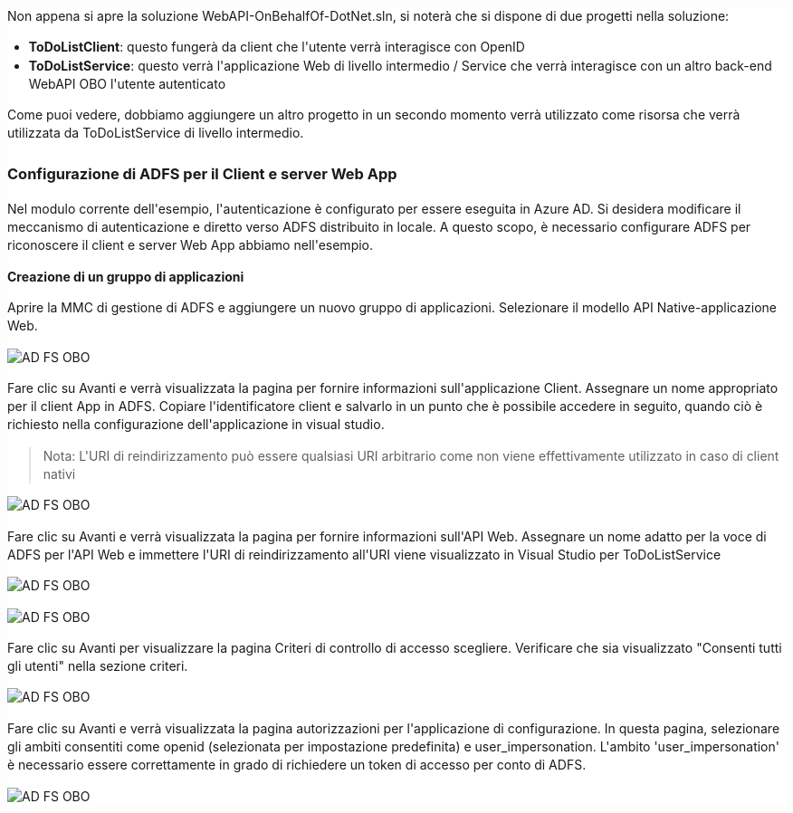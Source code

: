 Non appena si apre la soluzione WebAPI-OnBehalfOf-DotNet.sln, si noterà che si dispone di due progetti nella soluzione:

* **ToDoListClient**: questo fungerà da client che l'utente verrà interagisce con OpenID
* **ToDoListService**: questo verrà l'applicazione Web di livello intermedio / Service che verrà interagisce con un altro back-end WebAPI OBO l'utente autenticato

Come puoi vedere, dobbiamo aggiungere un altro progetto in un secondo momento verrà utilizzato come risorsa che verrà utilizzata da ToDoListService di livello intermedio.

### <a name="configuring-ad-fs-for-the-client-and-webserver-app"></a>Configurazione di ADFS per il Client e server Web App

Nel modulo corrente dell'esempio, l'autenticazione è configurato per essere eseguita in Azure AD. Si desidera modificare il meccanismo di autenticazione e diretto verso ADFS distribuito in locale. A questo scopo, è necessario configurare ADFS per riconoscere il client e server Web App abbiamo nell'esempio.

**Creazione di un gruppo di applicazioni**

Aprire la MMC di gestione di ADFS e aggiungere un nuovo gruppo di applicazioni. Selezionare il modello API Native-applicazione Web.

![AD FS OBO](media/AD-FS-On-behalf-of-Authentication-in-Windows-Server-2016/ADFS_OBO2.PNG)

Fare clic su Avanti e verrà visualizzata la pagina per fornire informazioni sull'applicazione Client. Assegnare un nome appropriato per il client App in ADFS. Copiare l'identificatore client e salvarlo in un punto che è possibile accedere in seguito, quando ciò è richiesto nella configurazione dell'applicazione in visual studio.

>Nota: L'URI di reindirizzamento può essere qualsiasi URI arbitrario come non viene effettivamente utilizzato in caso di client nativi

![AD FS OBO](media/AD-FS-On-behalf-of-Authentication-in-Windows-Server-2016/ADFS_OBO11.PNG)

Fare clic su Avanti e verrà visualizzata la pagina per fornire informazioni sull'API Web. Assegnare un nome adatto per la voce di ADFS per l'API Web e immettere l'URI di reindirizzamento all'URI viene visualizzato in Visual Studio per ToDoListService

![AD FS OBO](media/AD-FS-On-behalf-of-Authentication-in-Windows-Server-2016/ADFS_OBO16.PNG)

![AD FS OBO](media/AD-FS-On-behalf-of-Authentication-in-Windows-Server-2016/ADFS_OBO18.PNG)

Fare clic su Avanti per visualizzare la pagina Criteri di controllo di accesso scegliere. Verificare che sia visualizzato "Consenti tutti gli utenti" nella sezione criteri.

![AD FS OBO](media/AD-FS-On-behalf-of-Authentication-in-Windows-Server-2016/ADFS_OBO1.PNG)

Fare clic su Avanti e verrà visualizzata la pagina autorizzazioni per l'applicazione di configurazione. In questa pagina, selezionare gli ambiti consentiti come openid (selezionata per impostazione predefinita) e user_impersonation. L'ambito 'user_impersonation' è necessario essere correttamente in grado di richiedere un token di accesso per conto di ADFS.

![AD FS OBO](media/AD-FS-On-behalf-of-Authentication-in-Windows-Server-2016/ADFS_OBO12.PNG)
